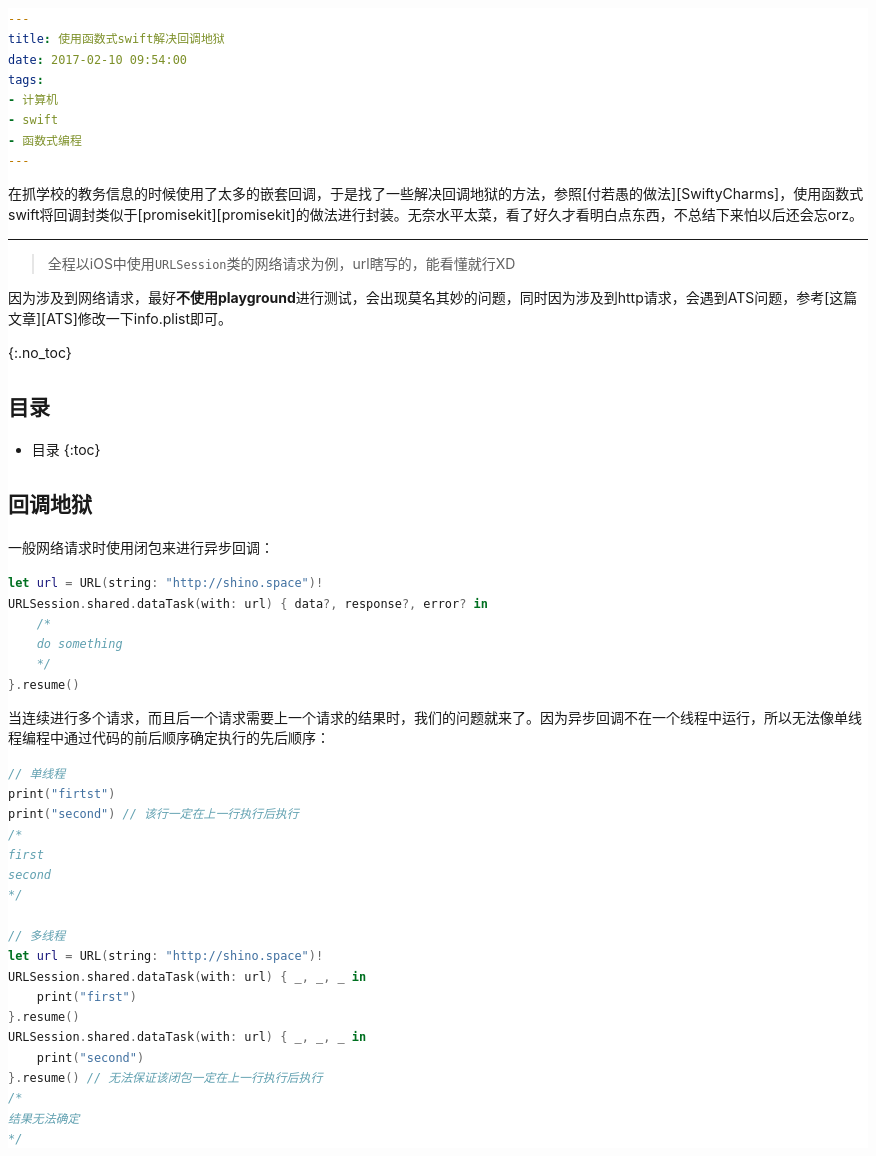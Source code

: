 ```yaml
---
title: 使用函数式swift解决回调地狱
date: 2017-02-10 09:54:00 
tags:
- 计算机
- swift
- 函数式编程
---
```


在抓学校的教务信息的时候使用了太多的嵌套回调，于是找了一些解决回调地狱的方法，参照[付若愚的做法][SwiftyCharms]，使用函数式swift将回调封类似于[promisekit][promisekit]的做法进行封装。无奈水平太菜，看了好久才看明白点东西，不总结下来怕以后还会忘orz。



---

> 全程以iOS中使用`URLSession`类的网络请求为例，url瞎写的，能看懂就行XD

因为涉及到网络请求，最好**不使用playground**进行测试，会出现莫名其妙的问题，同时因为涉及到http请求，会遇到ATS问题，参考[这篇文章][ATS]修改一下info.plist即可。

{:.no_toc}
## 目录

* 目录
{:toc}

## 回调地狱

一般网络请求时使用闭包来进行异步回调：

~~~ swift
let url = URL(string: "http://shino.space")!
URLSession.shared.dataTask(with: url) { data?, response?, error? in
    /* 
    do something
    */
}.resume()
~~~

当连续进行多个请求，而且后一个请求需要上一个请求的结果时，我们的问题就来了。因为异步回调不在一个线程中运行，所以无法像单线程编程中通过代码的前后顺序确定执行的先后顺序：

~~~ swift
// 单线程
print("firtst")
print("second") // 该行一定在上一行执行后执行
/*
first
second
*/

// 多线程
let url = URL(string: "http://shino.space")!
URLSession.shared.dataTask(with: url) { _, _, _ in
    print("first")
}.resume()
URLSession.shared.dataTask(with: url) { _, _, _ in
    print("second")
}.resume() // 无法保证该闭包一定在上一行执行后执行
/*
结果无法确定
*/
~~~
